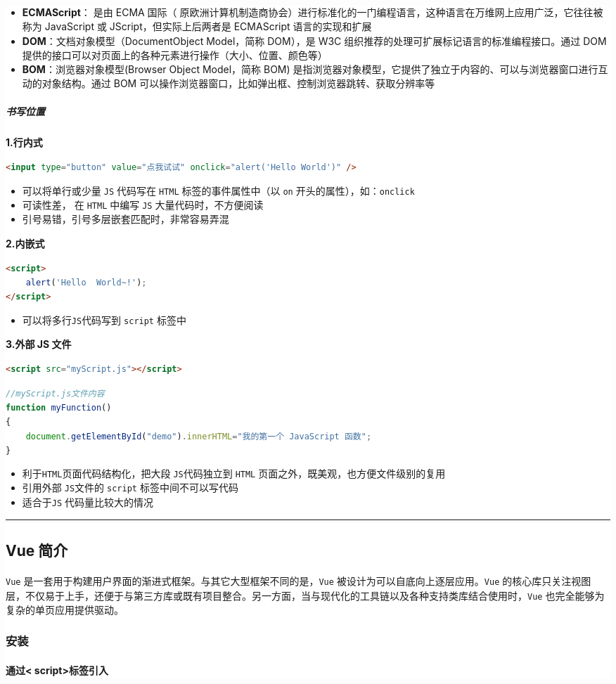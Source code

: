 
- **ECMAScript**： 是由 ECMA 国际（ 原欧洲计算机制造商协会）进行标准化的一门编程语言，这种语言在万维网上应用广泛，它往往被称为 JavaScript 或 JScript，但实际上后两者是 ECMAScript 语言的实现和扩展
- **DOM**：文档对象模型（DocumentObject Model，简称 DOM），是 W3C 组织推荐的处理可扩展标记语言的标准编程接口。通过 DOM 提供的接口可以对页面上的各种元素进行操作（大小、位置、颜色等）
- **BOM**：浏览器对象模型(Browser Object Model，简称 BOM) 是指浏览器对象模型，它提供了独立于内容的、可以与浏览器窗口进行互动的对象结构。通过 BOM 可以操作浏览器窗口，比如弹出框、控制浏览器跳转、获取分辨率等

##### 书写位置

**1.行内式**

```html
<input type="button" value="点我试试" onclick="alert('Hello World')" />
```

- 可以将单行或少量 `JS` 代码写在 `HTML` 标签的事件属性中（以 `on` 开头的属性），如：`onclick`
- 可读性差， 在 `HTML` 中编写 `JS` 大量代码时，不方便阅读
- 引号易错，引号多层嵌套匹配时，非常容易弄混

**2.内嵌式**

```html
<script>
    alert('Hello  World~!');
</script>
```

- 可以将多行`JS`代码写到 `script` 标签中

**3.外部 JS 文件**

```html
<script src="myScript.js"></script>
```

```javascript
//myScript.js文件内容
function myFunction()
{
    document.getElementById("demo").innerHTML="我的第一个 JavaScript 函数";
}
```

- 利于`HTML`页面代码结构化，把大段 `JS`代码独立到 `HTML` 页面之外，既美观，也方便文件级别的复用
- 引用外部 `JS`文件的 `script` 标签中间不可以写代码
- 适合于`JS` 代码量比较大的情况

---

## Vue 简介

 `Vue` 是一套用于构建用户界面的渐进式框架。与其它大型框架不同的是，`Vue` 被设计为可以自底向上逐层应用。`Vue` 的核心库只关注视图层，不仅易于上手，还便于与第三方库或既有项目整合。另一方面，当与现代化的工具链以及各种支持类库结合使用时，`Vue` 也完全能够为复杂的单页应用提供驱动。

### 安装

#### 通过< script>标签引入
